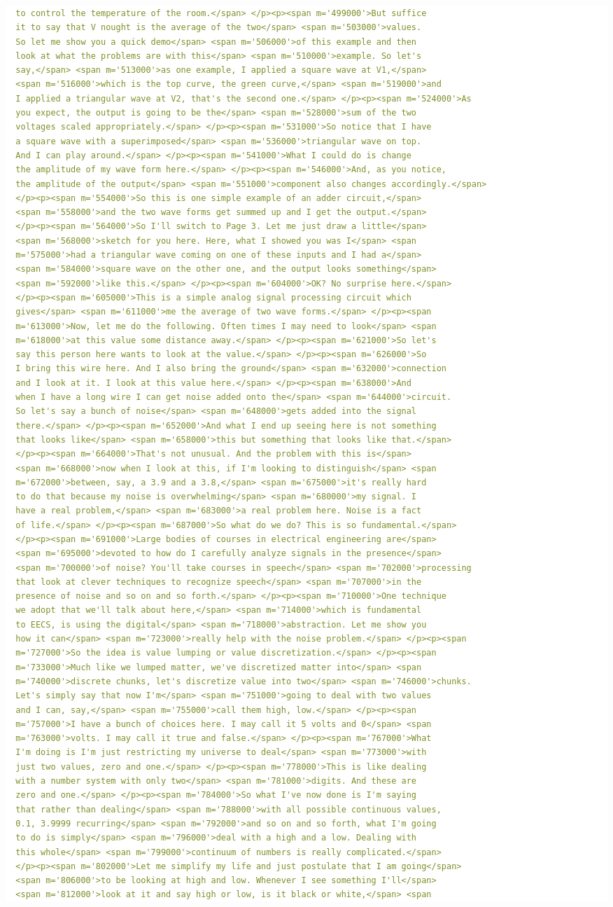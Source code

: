 ```yaml
  to control the temperature of the room.</span> </p><p><span m='499000'>But suffice
  it to say that V nought is the average of the two</span> <span m='503000'>values.
  So let me show you a quick demo</span> <span m='506000'>of this example and then
  look at what the problems are with this</span> <span m='510000'>example. So let's
  say,</span> <span m='513000'>as one example, I applied a square wave at V1,</span>
  <span m='516000'>which is the top curve, the green curve,</span> <span m='519000'>and
  I applied a triangular wave at V2, that's the second one.</span> </p><p><span m='524000'>As
  you expect, the output is going to be the</span> <span m='528000'>sum of the two
  voltages scaled appropriately.</span> </p><p><span m='531000'>So notice that I have
  a square wave with a superimposed</span> <span m='536000'>triangular wave on top.
  And I can play around.</span> </p><p><span m='541000'>What I could do is change
  the amplitude of my wave form here.</span> </p><p><span m='546000'>And, as you notice,
  the amplitude of the output</span> <span m='551000'>component also changes accordingly.</span>
  </p><p><span m='554000'>So this is one simple example of an adder circuit,</span>
  <span m='558000'>and the two wave forms get summed up and I get the output.</span>
  </p><p><span m='564000'>So I'll switch to Page 3. Let me just draw a little</span>
  <span m='568000'>sketch for you here. Here, what I showed you was I</span> <span
  m='575000'>had a triangular wave coming on one of these inputs and I had a</span>
  <span m='584000'>square wave on the other one, and the output looks something</span>
  <span m='592000'>like this.</span> </p><p><span m='604000'>OK? No surprise here.</span>
  </p><p><span m='605000'>This is a simple analog signal processing circuit which
  gives</span> <span m='611000'>me the average of two wave forms.</span> </p><p><span
  m='613000'>Now, let me do the following. Often times I may need to look</span> <span
  m='618000'>at this value some distance away.</span> </p><p><span m='621000'>So let's
  say this person here wants to look at the value.</span> </p><p><span m='626000'>So
  I bring this wire here. And I also bring the ground</span> <span m='632000'>connection
  and I look at it. I look at this value here.</span> </p><p><span m='638000'>And
  when I have a long wire I can get noise added onto the</span> <span m='644000'>circuit.
  So let's say a bunch of noise</span> <span m='648000'>gets added into the signal
  there.</span> </p><p><span m='652000'>And what I end up seeing here is not something
  that looks like</span> <span m='658000'>this but something that looks like that.</span>
  </p><p><span m='664000'>That's not unusual. And the problem with this is</span>
  <span m='668000'>now when I look at this, if I'm looking to distinguish</span> <span
  m='672000'>between, say, a 3.9 and a 3.8,</span> <span m='675000'>it's really hard
  to do that because my noise is overwhelming</span> <span m='680000'>my signal. I
  have a real problem,</span> <span m='683000'>a real problem here. Noise is a fact
  of life.</span> </p><p><span m='687000'>So what do we do? This is so fundamental.</span>
  </p><p><span m='691000'>Large bodies of courses in electrical engineering are</span>
  <span m='695000'>devoted to how do I carefully analyze signals in the presence</span>
  <span m='700000'>of noise? You'll take courses in speech</span> <span m='702000'>processing
  that look at clever techniques to recognize speech</span> <span m='707000'>in the
  presence of noise and so on and so forth.</span> </p><p><span m='710000'>One technique
  we adopt that we'll talk about here,</span> <span m='714000'>which is fundamental
  to EECS, is using the digital</span> <span m='718000'>abstraction. Let me show you
  how it can</span> <span m='723000'>really help with the noise problem.</span> </p><p><span
  m='727000'>So the idea is value lumping or value discretization.</span> </p><p><span
  m='733000'>Much like we lumped matter, we've discretized matter into</span> <span
  m='740000'>discrete chunks, let's discretize value into two</span> <span m='746000'>chunks.
  Let's simply say that now I'm</span> <span m='751000'>going to deal with two values
  and I can, say,</span> <span m='755000'>call them high, low.</span> </p><p><span
  m='757000'>I have a bunch of choices here. I may call it 5 volts and 0</span> <span
  m='763000'>volts. I may call it true and false.</span> </p><p><span m='767000'>What
  I'm doing is I'm just restricting my universe to deal</span> <span m='773000'>with
  just two values, zero and one.</span> </p><p><span m='778000'>This is like dealing
  with a number system with only two</span> <span m='781000'>digits. And these are
  zero and one.</span> </p><p><span m='784000'>So what I've now done is I'm saying
  that rather than dealing</span> <span m='788000'>with all possible continuous values,
  0.1, 3.9999 recurring</span> <span m='792000'>and so on and so forth, what I'm going
  to do is simply</span> <span m='796000'>deal with a high and a low. Dealing with
  this whole</span> <span m='799000'>continuum of numbers is really complicated.</span>
  </p><p><span m='802000'>Let me simplify my life and just postulate that I am going</span>
  <span m='806000'>to be looking at high and low. Whenever I see something I'll</span>
  <span m='812000'>look at it and say high or low, is it black or white,</span> <span
```